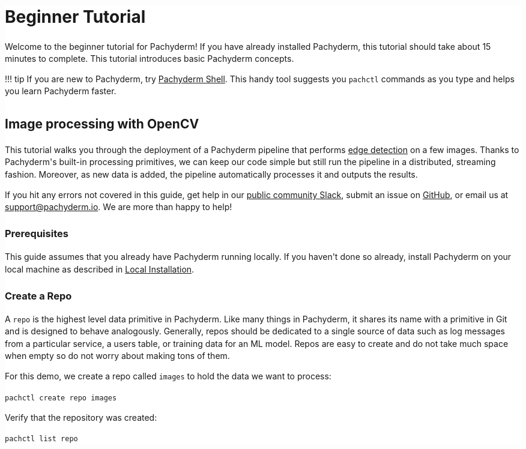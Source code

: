 # Beginner Tutorial

Welcome to the beginner tutorial for Pachyderm! If you have already installed
Pachyderm, this tutorial should take about 15 minutes to complete. This tutorial
introduces basic Pachyderm concepts.

!!! tip
    If you are new to Pachyderm, try [Pachyderm Shell](../../deploy-manage/manage/pachctl_shell/).
    This handy tool suggests you `pachctl` commands as you type and
    helps you learn Pachyderm faster.

## Image processing with OpenCV

This tutorial walks you through the deployment of a Pachyderm pipeline
that performs [edge
detection](https://en.wikipedia.org/wiki/Edge_detection) on a few
images. Thanks to Pachyderm's built-in processing primitives, we can
keep our code simple but still run the pipeline in a
distributed, streaming fashion. Moreover, as new data is added, the
pipeline automatically processes it and outputs the results.

If you hit any errors not covered in this guide, get help in our [public
community Slack](http://slack.pachyderm.io), submit an issue on
[GitHub](https://github.com/pachyderm/pachyderm), or email us at
<support@pachyderm.io>. We are more than happy to help!

### Prerequisites

This guide assumes that you already have Pachyderm running locally.
If you haven't done so already, install Pachyderm on your local
machine as described in [Local Installation](local_installation.md).

### Create a Repo

A `repo` is the highest level data primitive in Pachyderm. Like many
things in Pachyderm, it shares its name with a primitive in Git and is
designed to behave analogously. Generally, repos should be dedicated to
a single source of data such as log messages from a particular service,
a users table, or training data for an ML model. Repos are easy to create
and do not take much space when empty so do not worry about making
tons of them.

For this demo, we create a repo called `images` to hold the
data we want to process:

```bash
pachctl create repo images
```

Verify that the repository was created:

```bash
pachctl list repo
```
